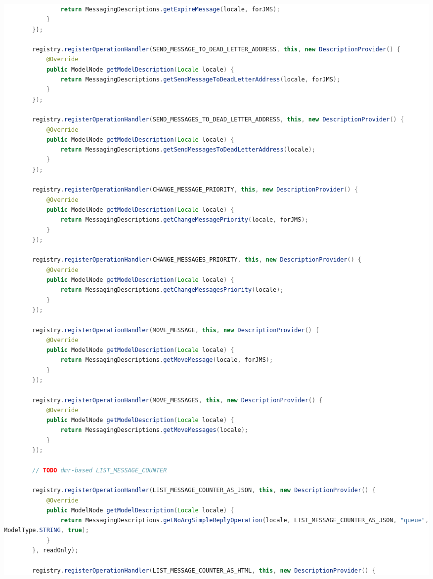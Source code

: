 ```java
                return MessagingDescriptions.getExpireMessage(locale, forJMS);
            }
        });

        registry.registerOperationHandler(SEND_MESSAGE_TO_DEAD_LETTER_ADDRESS, this, new DescriptionProvider() {
            @Override
            public ModelNode getModelDescription(Locale locale) {
                return MessagingDescriptions.getSendMessageToDeadLetterAddress(locale, forJMS);
            }
        });

        registry.registerOperationHandler(SEND_MESSAGES_TO_DEAD_LETTER_ADDRESS, this, new DescriptionProvider() {
            @Override
            public ModelNode getModelDescription(Locale locale) {
                return MessagingDescriptions.getSendMessagesToDeadLetterAddress(locale);
            }
        });

        registry.registerOperationHandler(CHANGE_MESSAGE_PRIORITY, this, new DescriptionProvider() {
            @Override
            public ModelNode getModelDescription(Locale locale) {
                return MessagingDescriptions.getChangeMessagePriority(locale, forJMS);
            }
        });

        registry.registerOperationHandler(CHANGE_MESSAGES_PRIORITY, this, new DescriptionProvider() {
            @Override
            public ModelNode getModelDescription(Locale locale) {
                return MessagingDescriptions.getChangeMessagesPriority(locale);
            }
        });

        registry.registerOperationHandler(MOVE_MESSAGE, this, new DescriptionProvider() {
            @Override
            public ModelNode getModelDescription(Locale locale) {
                return MessagingDescriptions.getMoveMessage(locale, forJMS);
            }
        });

        registry.registerOperationHandler(MOVE_MESSAGES, this, new DescriptionProvider() {
            @Override
            public ModelNode getModelDescription(Locale locale) {
                return MessagingDescriptions.getMoveMessages(locale);
            }
        });

        // TODO dmr-based LIST_MESSAGE_COUNTER

        registry.registerOperationHandler(LIST_MESSAGE_COUNTER_AS_JSON, this, new DescriptionProvider() {
            @Override
            public ModelNode getModelDescription(Locale locale) {
                return MessagingDescriptions.getNoArgSimpleReplyOperation(locale, LIST_MESSAGE_COUNTER_AS_JSON, "queue", ModelType.STRING, true);
            }
        }, readOnly);

        registry.registerOperationHandler(LIST_MESSAGE_COUNTER_AS_HTML, this, new DescriptionProvider() {
```